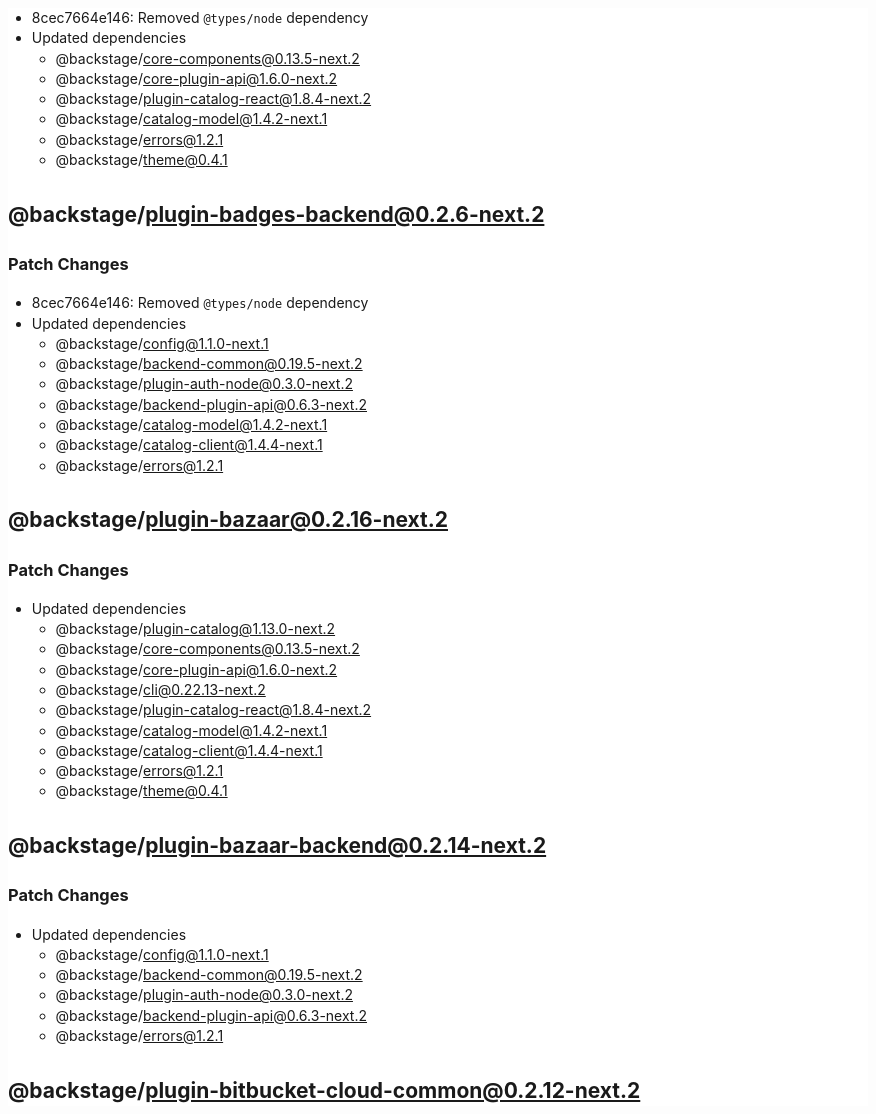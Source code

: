 - 8cec7664e146: Removed `@types/node` dependency
- Updated dependencies
  - @backstage/core-components@0.13.5-next.2
  - @backstage/core-plugin-api@1.6.0-next.2
  - @backstage/plugin-catalog-react@1.8.4-next.2
  - @backstage/catalog-model@1.4.2-next.1
  - @backstage/errors@1.2.1
  - @backstage/theme@0.4.1

## @backstage/plugin-badges-backend@0.2.6-next.2

### Patch Changes

- 8cec7664e146: Removed `@types/node` dependency
- Updated dependencies
  - @backstage/config@1.1.0-next.1
  - @backstage/backend-common@0.19.5-next.2
  - @backstage/plugin-auth-node@0.3.0-next.2
  - @backstage/backend-plugin-api@0.6.3-next.2
  - @backstage/catalog-model@1.4.2-next.1
  - @backstage/catalog-client@1.4.4-next.1
  - @backstage/errors@1.2.1

## @backstage/plugin-bazaar@0.2.16-next.2

### Patch Changes

- Updated dependencies
  - @backstage/plugin-catalog@1.13.0-next.2
  - @backstage/core-components@0.13.5-next.2
  - @backstage/core-plugin-api@1.6.0-next.2
  - @backstage/cli@0.22.13-next.2
  - @backstage/plugin-catalog-react@1.8.4-next.2
  - @backstage/catalog-model@1.4.2-next.1
  - @backstage/catalog-client@1.4.4-next.1
  - @backstage/errors@1.2.1
  - @backstage/theme@0.4.1

## @backstage/plugin-bazaar-backend@0.2.14-next.2

### Patch Changes

- Updated dependencies
  - @backstage/config@1.1.0-next.1
  - @backstage/backend-common@0.19.5-next.2
  - @backstage/plugin-auth-node@0.3.0-next.2
  - @backstage/backend-plugin-api@0.6.3-next.2
  - @backstage/errors@1.2.1

## @backstage/plugin-bitbucket-cloud-common@0.2.12-next.2
